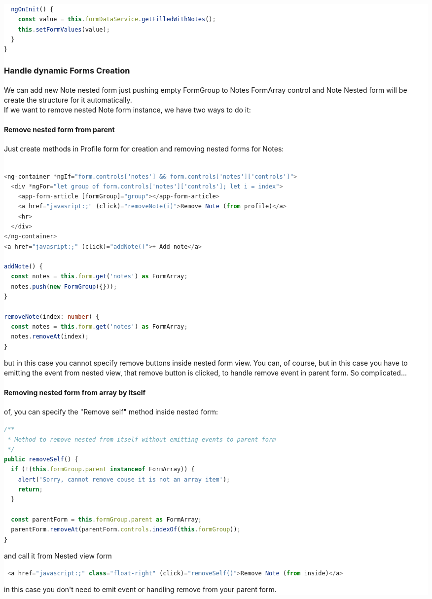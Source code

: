 ```typescript
  ngOnInit() {
    const value = this.formDataService.getFilledWithNotes();
    this.setFormValues(value);
  }
}
```

### Handle dynamic Forms Creation
We can add new Note nested form just pushing empty FormGroup to Notes FormArray control and Note Nested form will be create the structure for it automatically.   
If we want to remove nested Note form instance, we have two ways to do it:

#### Remove nested form from parent
Just create methods in Profile form for creation and removing nested forms for Notes:
```typescript

<ng-container *ngIf="form.controls['notes'] && form.controls['notes']['controls']">
  <div *ngFor="let group of form.controls['notes']['controls']; let i = index">
    <app-form-article [formGroup]="group"></app-form-article>
    <a href="javasript:;" (click)="removeNote(i)">Remove Note (from profile)</a>
    <hr>
  </div>
</ng-container>
<a href="javasript:;" (click)="addNote()">+ Add note</a>

addNote() {
  const notes = this.form.get('notes') as FormArray;
  notes.push(new FormGroup({}));
}

removeNote(index: number) {
  const notes = this.form.get('notes') as FormArray;
  notes.removeAt(index);
}
```
but in this case you cannot specify remove buttons inside nested form view. You can, of course, but in this case you have to emitting the event from nested view, that remove button is clicked, to handle remove event in parent form. So complicated...

#### Removing nested form from array by itself
of, you can specify the "Remove self" method inside nested form:
```typescript
/**
 * Method to remove nested from itself without emitting events to parent form
 */
public removeSelf() {
  if (!(this.formGroup.parent instanceof FormArray)) {
    alert('Sorry, cannot remove couse it is not an array item');
    return;
  }

  const parentForm = this.formGroup.parent as FormArray;
  parentForm.removeAt(parentForm.controls.indexOf(this.formGroup));
}
```
and call it from Nested view form
``` typescript
 <a href="javascript:;" class="float-right" (click)="removeSelf()">Remove Note (from inside)</a>
```
in this case you don't need to emit event or handling remove from your parent form.

